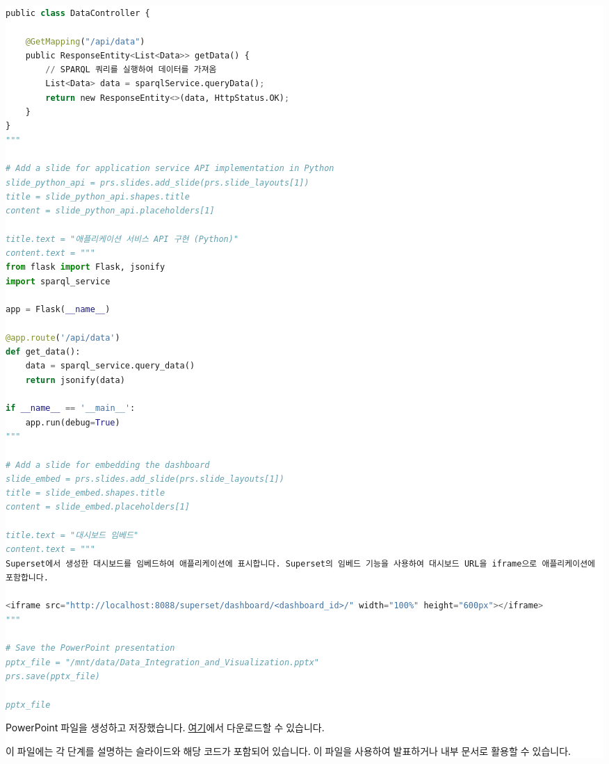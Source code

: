 ```python
public class DataController {

    @GetMapping("/api/data")
    public ResponseEntity<List<Data>> getData() {
        // SPARQL 쿼리를 실행하여 데이터를 가져옴
        List<Data> data = sparqlService.queryData();
        return new ResponseEntity<>(data, HttpStatus.OK);
    }
}
"""

# Add a slide for application service API implementation in Python
slide_python_api = prs.slides.add_slide(prs.slide_layouts[1])
title = slide_python_api.shapes.title
content = slide_python_api.placeholders[1]

title.text = "애플리케이션 서비스 API 구현 (Python)"
content.text = """
from flask import Flask, jsonify
import sparql_service

app = Flask(__name__)

@app.route('/api/data')
def get_data():
    data = sparql_service.query_data()
    return jsonify(data)

if __name__ == '__main__':
    app.run(debug=True)
"""

# Add a slide for embedding the dashboard
slide_embed = prs.slides.add_slide(prs.slide_layouts[1])
title = slide_embed.shapes.title
content = slide_embed.placeholders[1]

title.text = "대시보드 임베드"
content.text = """
Superset에서 생성한 대시보드를 임베드하여 애플리케이션에 표시합니다. Superset의 임베드 기능을 사용하여 대시보드 URL을 iframe으로 애플리케이션에 포함합니다.

<iframe src="http://localhost:8088/superset/dashboard/<dashboard_id>/" width="100%" height="600px"></iframe>
"""

# Save the PowerPoint presentation
pptx_file = "/mnt/data/Data_Integration_and_Visualization.pptx"
prs.save(pptx_file)

pptx_file
```

PowerPoint 파일을 생성하고 저장했습니다. [여기](sandbox:/mnt/data/Data_Integration_and_Visualization.pptx)에서 다운로드할 수 있습니다.

이 파일에는 각 단계를 설명하는 슬라이드와 해당 코드가 포함되어 있습니다. 이 파일을 사용하여 발표하거나 내부 문서로 활용할 수 있습니다.
